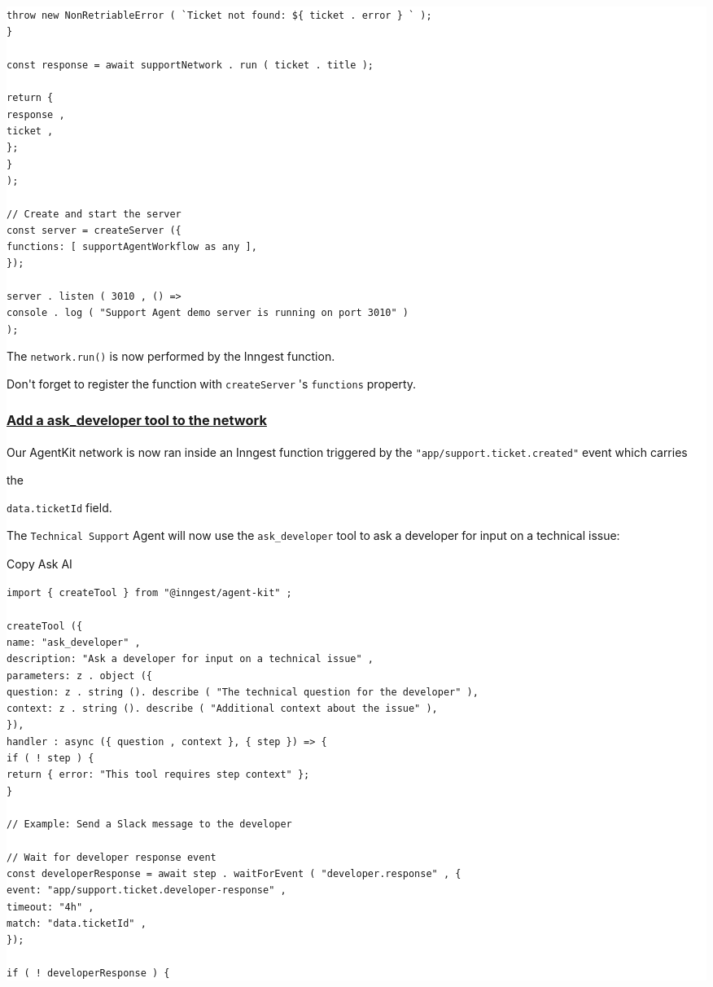 ```
throw new NonRetriableError ( `Ticket not found: ${ ticket . error } ` );
}

const response = await supportNetwork . run ( ticket . title );

return {
response ,
ticket ,
};
}
);

// Create and start the server
const server = createServer ({
functions: [ supportAgentWorkflow as any ],
});

server . listen ( 3010 , () =>
console . log ( "Support Agent demo server is running on port 3010" )
);
```

The `network.run()` is now performed by the Inngest function.

Don't forget to register the function with `createServer` 's `functions` property.

### [ Add a ask\_developer tool to the network](#add-a-ask-developer-tool-to-the-network)

Our AgentKit network is now ran inside an Inngest function triggered by the `"app/support.ticket.created"` event which carries

the

`data.ticketId` field.

The `Technical Support` Agent will now use the `ask_developer` tool to ask a developer for input on a technical issue:

Copy Ask AI

```
import { createTool } from "@inngest/agent-kit" ;

createTool ({
name: "ask_developer" ,
description: "Ask a developer for input on a technical issue" ,
parameters: z . object ({
question: z . string (). describe ( "The technical question for the developer" ),
context: z . string (). describe ( "Additional context about the issue" ),
}),
handler : async ({ question , context }, { step }) => {
if ( ! step ) {
return { error: "This tool requires step context" };
}

// Example: Send a Slack message to the developer

// Wait for developer response event
const developerResponse = await step . waitForEvent ( "developer.response" , {
event: "app/support.ticket.developer-response" ,
timeout: "4h" ,
match: "data.ticketId" ,
});

if ( ! developerResponse ) {
```
